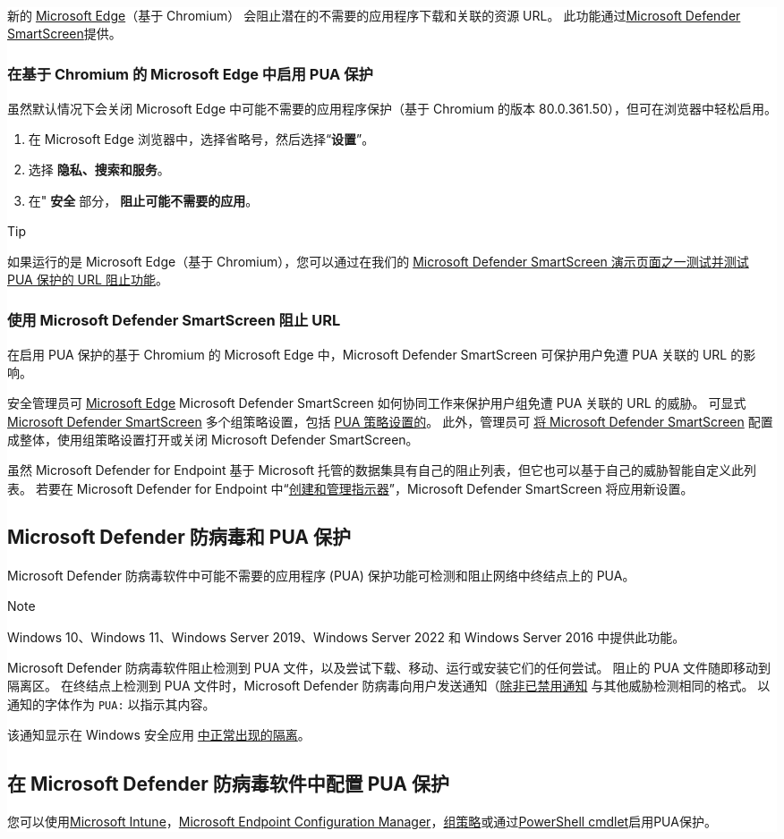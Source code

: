 新的 [Microsoft Edge](https://support.microsoft.com/microsoft-edge/get-to-know-microsoft-edge-3f4bb0ff-58de-2188-55c0-f560b7e20bea)（基于 Chromium） 会阻止潜在的不需要的应用程序下载和关联的资源 URL。 此功能通过[Microsoft Defender SmartScreen](/windows/security/threat-protection/microsoft-defender-smartscreen/microsoft-defender-smartscreen-overview)提供。

### <a name="enable-pua-protection-in-chromium-based-microsoft-edge"></a>在基于 Chromium 的 Microsoft Edge 中启用 PUA 保护

虽然默认情况下会关闭 Microsoft Edge 中可能不需要的应用程序保护（基于 Chromium 的版本 80.0.361.50），但可在浏览器中轻松启用。

1. 在 Microsoft Edge 浏览器中，选择省略号，然后选择“**设置**”。

2. 选择 **隐私、搜索和服务**。

3. 在" **安全** 部分， **阻止可能不需要的应用**。

> [!TIP]
> 如果运行的是 Microsoft Edge（基于 Chromium），您可以通过在我们的 [Microsoft Defender SmartScreen 演示页面之一测试并测试 PUA 保护的 URL 阻止功能](https://demo.smartscreen.msft.net/)。

### <a name="block-urls-with-microsoft-defender-smartscreen"></a>使用 Microsoft Defender SmartScreen 阻止 URL

在启用 PUA 保护的基于 Chromium 的 Microsoft Edge 中，Microsoft Defender SmartScreen 可保护用户免遭 PUA 关联的 URL 的影响。

安全管理员可 [Microsoft Edge](/DeployEdge/configure-microsoft-edge) Microsoft Defender SmartScreen 如何协同工作来保护用户组免遭 PUA 关联的 URL 的威胁。 可显式 [Microsoft Defender SmartScreen](/DeployEdge/microsoft-edge-policies#smartscreen-settings) 多个组策略设置，包括 [PUA 策略设置的](/DeployEdge/microsoft-edge-policies#smartscreenpuaenabled)。 此外，管理员可 [将 Microsoft Defender SmartScreen](/microsoft-edge/deploy/available-policies?source=docs#configure-windows-defender-smartscreen) 配置成整体，使用组策略设置打开或关闭 Microsoft Defender SmartScreen。

虽然 Microsoft Defender for Endpoint 基于 Microsoft 托管的数据集具有自己的阻止列表，但它也可以基于自己的威胁智能自定义此列表。 若要在 Microsoft Defender for Endpoint 中“[创建和管理指示器](manage-indicators.md)”，Microsoft Defender SmartScreen 将应用新设置。

## <a name="microsoft-defender-antivirus-and-pua-protection"></a>Microsoft Defender 防病毒和 PUA 保护

Microsoft Defender 防病毒软件中可能不需要的应用程序 (PUA) 保护功能可检测和阻止网络中终结点上的 PUA。

> [!NOTE]
> Windows 10、Windows 11、Windows Server 2019、Windows Server 2022 和 Windows Server 2016 中提供此功能。

Microsoft Defender 防病毒软件阻止检测到 PUA 文件，以及尝试下载、移动、运行或安装它们的任何尝试。 阻止的 PUA 文件随即移动到隔离区。 在终结点上检测到 PUA 文件时，Microsoft Defender 防病毒向用户发送通知（[除非已禁用通知](configure-notifications-microsoft-defender-antivirus.md) 与其他威胁检测相同的格式。 以通知的字体作为 `PUA:` 以指示其内容。

该通知显示在 Windows 安全应用 [中正常出现的隔离](microsoft-defender-security-center-antivirus.md)。

## <a name="configure-pua-protection-in-microsoft-defender-antivirus"></a>在 Microsoft Defender 防病毒软件中配置 PUA 保护

您可以使用[Microsoft Intune](/mem/intune/protect/device-protect)，[Microsoft Endpoint Configuration Manager](/mem/configmgr/protect/deploy-use/endpoint-protection)，[组策略](/azure/active-directory-domain-services/manage-group-policy)或通过[PowerShell cmdlet](/powershell/module/defender/?preserve-view=true&view=win10-ps)启用PUA保护。
